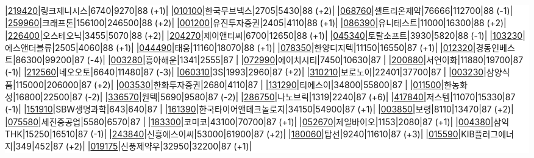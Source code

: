 |[219420](https://finance.daum.net/quotes/A219420)|링크제니시스|6740|9270|88 (+1)|
|[010100](https://finance.daum.net/quotes/A010100)|한국무브넥스|2705|5430|88 (+2)|
|[068760](https://finance.daum.net/quotes/A068760)|셀트리온제약|76666|112700|88 (-1)|
|[259960](https://finance.daum.net/quotes/A259960)|크래프톤|156100|246500|88 (+2)|
|[001200](https://finance.daum.net/quotes/A001200)|유진투자증권|2405|4110|88 (+1)|
|[086390](https://finance.daum.net/quotes/A086390)|유니테스트|11000|16300|88 (+2)|
|[226400](https://finance.daum.net/quotes/A226400)|오스테오닉|3455|5070|88 (+2)|
|[204270](https://finance.daum.net/quotes/A204270)|제이앤티씨|6700|12650|88 (+1)|
|[045340](https://finance.daum.net/quotes/A045340)|토탈소프트|3930|5820|88 (-1)|
|[103230](https://finance.daum.net/quotes/A103230)|에스앤더블류|2505|4060|88 (+1)|
|[044490](https://finance.daum.net/quotes/A044490)|태웅|11160|18070|88 (+1)|
|[078350](https://finance.daum.net/quotes/A078350)|한양디지텍|11150|16550|87 (+1)|
|[012320](https://finance.daum.net/quotes/A012320)|경동인베스트|86300|99200|87 (-4)|
|[003280](https://finance.daum.net/quotes/A003280)|흥아해운|1341|2555|87 |
|[072990](https://finance.daum.net/quotes/A072990)|에이치시티|7450|10630|87 |
|[200880](https://finance.daum.net/quotes/A200880)|서연이화|11880|19700|87 (-1)|
|[212560](https://finance.daum.net/quotes/A212560)|네오오토|6640|11480|87 (-3)|
|[060310](https://finance.daum.net/quotes/A060310)|3S|1993|2960|87 (+2)|
|[310210](https://finance.daum.net/quotes/A310210)|보로노이|22401|37700|87 |
|[003230](https://finance.daum.net/quotes/A003230)|삼양식품|115000|206000|87 (+2)|
|[003530](https://finance.daum.net/quotes/A003530)|한화투자증권|2680|4110|87 |
|[131290](https://finance.daum.net/quotes/A131290)|티에스이|34800|55800|87 |
|[011500](https://finance.daum.net/quotes/A011500)|한농화성|16800|22500|87 (-2)|
|[336570](https://finance.daum.net/quotes/A336570)|원텍|5690|9580|87 (-2)|
|[286750](https://finance.daum.net/quotes/A286750)|나노브릭|1319|2240|87 (+6)|
|[417840](https://finance.daum.net/quotes/A417840)|저스템|11070|15330|87 (-1)|
|[151910](https://finance.daum.net/quotes/A151910)|SBW생명과학|643|640|87 |
|[161390](https://finance.daum.net/quotes/A161390)|한국타이어앤테크놀로지|34150|54900|87 (+1)|
|[003850](https://finance.daum.net/quotes/A003850)|보령|8110|13470|87 (+2)|
|[075580](https://finance.daum.net/quotes/A075580)|세진중공업|5580|6570|87 |
|[183300](https://finance.daum.net/quotes/A183300)|코미코|43100|70700|87 (+1)|
|[052670](https://finance.daum.net/quotes/A052670)|제일바이오|1153|2080|87 (+1)|
|[004380](https://finance.daum.net/quotes/A004380)|삼익THK|15250|16510|87 (-1)|
|[243840](https://finance.daum.net/quotes/A243840)|신흥에스이씨|53000|61900|87 (+2)|
|[180060](https://finance.daum.net/quotes/A180060)|탑선|9240|11610|87 (+3)|
|[015590](https://finance.daum.net/quotes/A015590)|KIB플러그에너지|349|452|87 (+2)|
|[019175](https://finance.daum.net/quotes/A019175)|신풍제약우|32950|32200|87 (+1)|